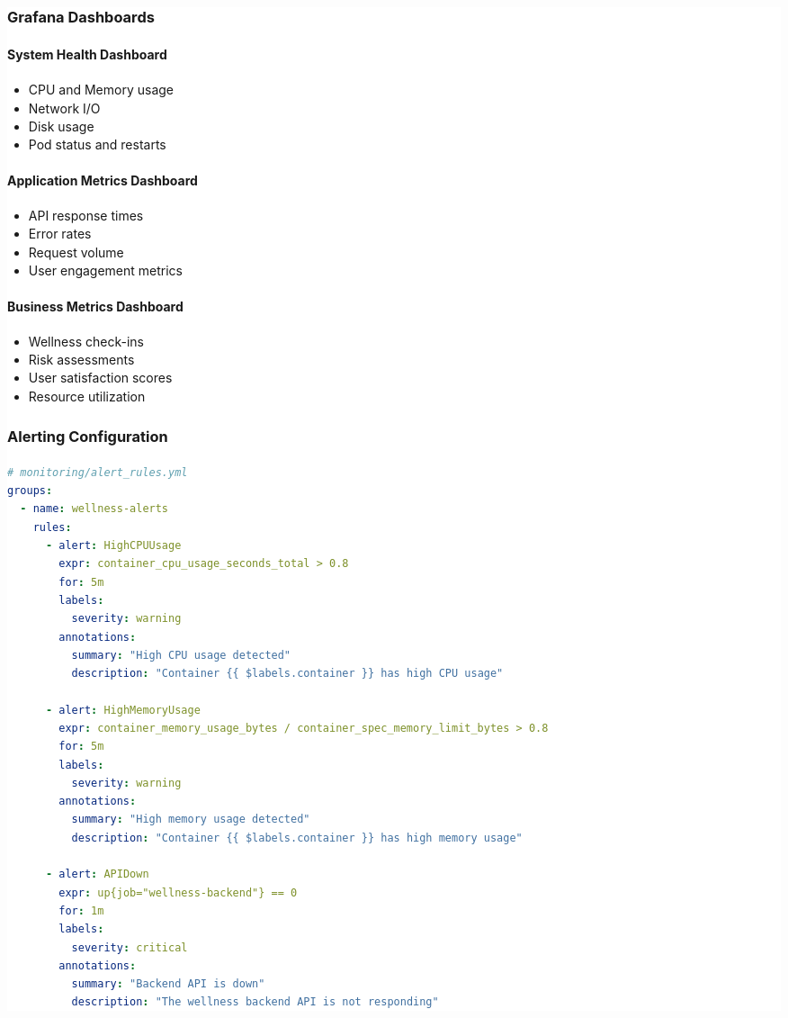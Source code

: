 ### Grafana Dashboards

#### System Health Dashboard
- CPU and Memory usage
- Network I/O
- Disk usage
- Pod status and restarts

#### Application Metrics Dashboard
- API response times
- Error rates
- Request volume
- User engagement metrics

#### Business Metrics Dashboard
- Wellness check-ins
- Risk assessments
- User satisfaction scores
- Resource utilization

### Alerting Configuration

```yaml
# monitoring/alert_rules.yml
groups:
  - name: wellness-alerts
    rules:
      - alert: HighCPUUsage
        expr: container_cpu_usage_seconds_total > 0.8
        for: 5m
        labels:
          severity: warning
        annotations:
          summary: "High CPU usage detected"
          description: "Container {{ $labels.container }} has high CPU usage"

      - alert: HighMemoryUsage
        expr: container_memory_usage_bytes / container_spec_memory_limit_bytes > 0.8
        for: 5m
        labels:
          severity: warning
        annotations:
          summary: "High memory usage detected"
          description: "Container {{ $labels.container }} has high memory usage"

      - alert: APIDown
        expr: up{job="wellness-backend"} == 0
        for: 1m
        labels:
          severity: critical
        annotations:
          summary: "Backend API is down"
          description: "The wellness backend API is not responding"
```

